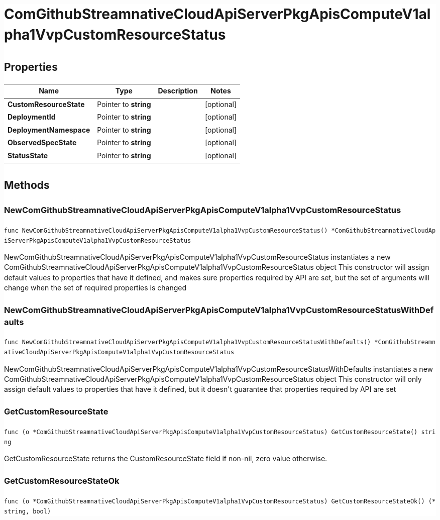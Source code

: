 # ComGithubStreamnativeCloudApiServerPkgApisComputeV1alpha1VvpCustomResourceStatus

## Properties

Name | Type | Description | Notes
------------ | ------------- | ------------- | -------------
**CustomResourceState** | Pointer to **string** |  | [optional] 
**DeploymentId** | Pointer to **string** |  | [optional] 
**DeploymentNamespace** | Pointer to **string** |  | [optional] 
**ObservedSpecState** | Pointer to **string** |  | [optional] 
**StatusState** | Pointer to **string** |  | [optional] 

## Methods

### NewComGithubStreamnativeCloudApiServerPkgApisComputeV1alpha1VvpCustomResourceStatus

`func NewComGithubStreamnativeCloudApiServerPkgApisComputeV1alpha1VvpCustomResourceStatus() *ComGithubStreamnativeCloudApiServerPkgApisComputeV1alpha1VvpCustomResourceStatus`

NewComGithubStreamnativeCloudApiServerPkgApisComputeV1alpha1VvpCustomResourceStatus instantiates a new ComGithubStreamnativeCloudApiServerPkgApisComputeV1alpha1VvpCustomResourceStatus object
This constructor will assign default values to properties that have it defined,
and makes sure properties required by API are set, but the set of arguments
will change when the set of required properties is changed

### NewComGithubStreamnativeCloudApiServerPkgApisComputeV1alpha1VvpCustomResourceStatusWithDefaults

`func NewComGithubStreamnativeCloudApiServerPkgApisComputeV1alpha1VvpCustomResourceStatusWithDefaults() *ComGithubStreamnativeCloudApiServerPkgApisComputeV1alpha1VvpCustomResourceStatus`

NewComGithubStreamnativeCloudApiServerPkgApisComputeV1alpha1VvpCustomResourceStatusWithDefaults instantiates a new ComGithubStreamnativeCloudApiServerPkgApisComputeV1alpha1VvpCustomResourceStatus object
This constructor will only assign default values to properties that have it defined,
but it doesn't guarantee that properties required by API are set

### GetCustomResourceState

`func (o *ComGithubStreamnativeCloudApiServerPkgApisComputeV1alpha1VvpCustomResourceStatus) GetCustomResourceState() string`

GetCustomResourceState returns the CustomResourceState field if non-nil, zero value otherwise.

### GetCustomResourceStateOk

`func (o *ComGithubStreamnativeCloudApiServerPkgApisComputeV1alpha1VvpCustomResourceStatus) GetCustomResourceStateOk() (*string, bool)`
